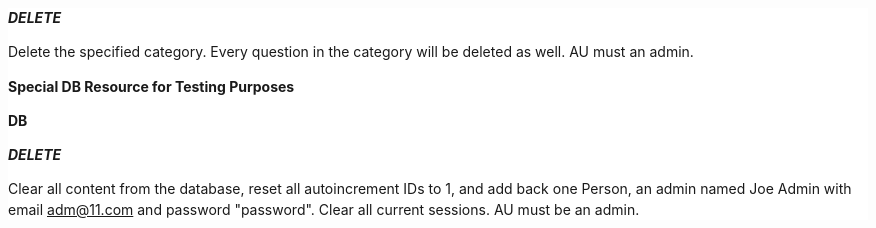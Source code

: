 **_DELETE_**

Delete the specified category. Every question in the category will be deleted as well. AU must an admin.

**Special DB Resource for Testing Purposes**

**DB**

**_DELETE_**

Clear all content from the database, reset all autoincrement IDs to 1, and add back one Person, an admin named Joe Admin with email adm@11.com and password "password". Clear all current sessions. AU must be an admin.

